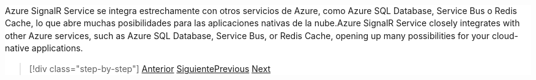 <span data-ttu-id="f293b-280">Azure SignalR Service se integra estrechamente con otros servicios de Azure, como Azure SQL Database, Service Bus o Redis Cache, lo que abre muchas posibilidades para las aplicaciones nativas de la nube.</span><span class="sxs-lookup"><span data-stu-id="f293b-280">Azure SignalR Service closely integrates with other Azure services, such as Azure SQL Database, Service Bus, or Redis Cache, opening up many possibilities for your cloud-native applications.</span></span>

>[!div class="step-by-step"]
><span data-ttu-id="f293b-281">[Anterior](communication-patterns.md)
>[Siguiente](service-to-service-communication.md)</span><span class="sxs-lookup"><span data-stu-id="f293b-281">[Previous](communication-patterns.md)
[Next](service-to-service-communication.md)</span></span>
